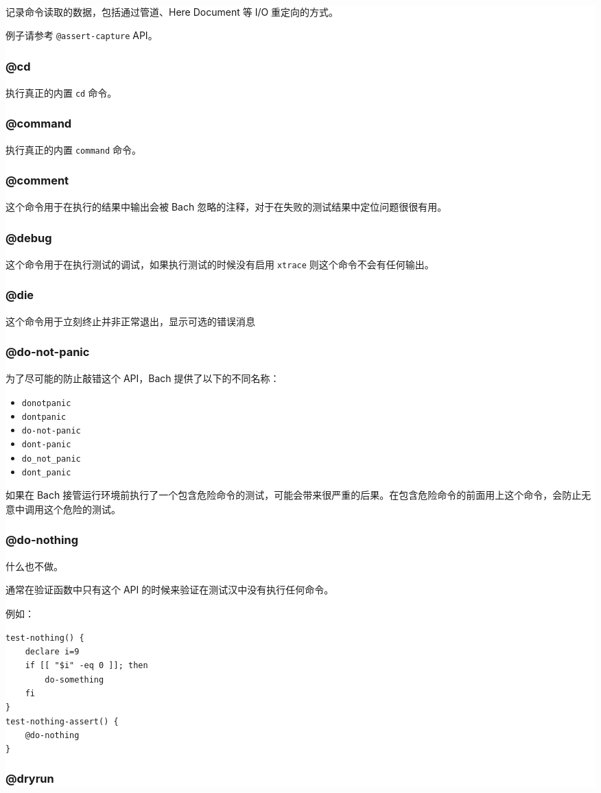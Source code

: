 记录命令读取的数据，包括通过管道、Here Document 等 I/O 重定向的方式。

例子请参考 `@assert-capture` API。

### @cd

执行真正的内置 `cd` 命令。

### @command

执行真正的内置 `command` 命令。

### @comment

这个命令用于在执行的结果中输出会被 Bach 忽略的注释，对于在失败的测试结果中定位问题很很有用。

### @debug

这个命令用于在执行测试的调试，如果执行测试的时候没有启用 `xtrace` 则这个命令不会有任何输出。

### @die

这个命令用于立刻终止并非正常退出，显示可选的错误消息

### @do-not-panic

为了尽可能的防止敲错这个 API，Bach 提供了以下的不同名称：

- `donotpanic`
- `dontpanic`
- `do-not-panic`
- `dont-panic`
- `do_not_panic`
- `dont_panic`

如果在 Bach 接管运行环境前执行了一个包含危险命令的测试，可能会带来很严重的后果。在包含危险命令的前面用上这个命令，会防止无意中调用这个危险的测试。

### @do-nothing

什么也不做。

通常在验证函数中只有这个 API 的时候来验证在测试汉中没有执行任何命令。

例如：

    test-nothing() {
        declare i=9
        if [[ "$i" -eq 0 ]]; then
            do-something
        fi
    }
    test-nothing-assert() {
        @do-nothing
    }

### @dryrun
